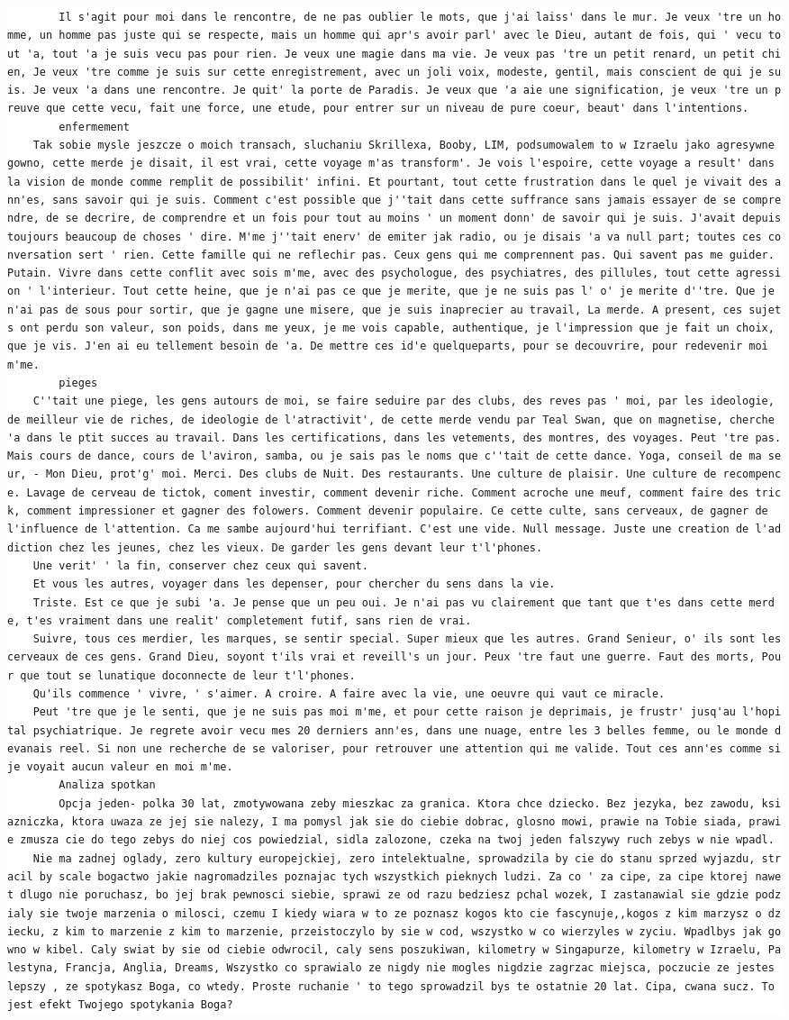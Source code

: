             Il s'agit pour moi dans le rencontre, de ne pas oublier le mots, que j'ai laiss' dans le mur. Je veux 'tre un homme, un homme pas juste qui se respecte, mais un homme qui apr's avoir parl' avec le Dieu, autant de fois, qui ' vecu tout 'a, tout 'a je suis vecu pas pour rien. Je veux une magie dans ma vie. Je veux pas 'tre un petit renard, un petit chien, Je veux 'tre comme je suis sur cette enregistrement, avec un joli voix, modeste, gentil, mais conscient de qui je suis. Je veux 'a dans une rencontre. Je quit' la porte de Paradis. Je veux que 'a aie une signification, je veux 'tre un preuve que cette vecu, fait une force, une etude, pour entrer sur un niveau de pure coeur, beaut' dans l'intentions. 
            enfermement
        Tak sobie mysle jeszcze o moich transach, sluchaniu Skrillexa, Booby, LIM, podsumowalem to w Izraelu jako agresywne gowno, cette merde je disait, il est vrai, cette voyage m'as transform'. Je vois l'espoire, cette voyage a result' dans la vision de monde comme remplit de possibilit' infini. Et pourtant, tout cette frustration dans le quel je vivait des ann'es, sans savoir qui je suis. Comment c'est possible que j''tait dans cette suffrance sans jamais essayer de se comprendre, de se decrire, de comprendre et un fois pour tout au moins ' un moment donn' de savoir qui je suis. J'avait depuis toujours beaucoup de choses ' dire. M'me j''tait enerv' de emiter jak radio, ou je disais 'a va null part; toutes ces conversation sert ' rien. Cette famille qui ne reflechir pas. Ceux gens qui me comprennent pas. Qui savent pas me guider. Putain. Vivre dans cette conflit avec sois m'me, avec des psychologue, des psychiatres, des pillules, tout cette agression ' l'interieur. Tout cette heine, que je n'ai pas ce que je merite, que je ne suis pas l' o' je merite d''tre. Que je n'ai pas de sous pour sortir, que je gagne une misere, que je suis inaprecier au travail, La merde. A present, ces sujets ont perdu son valeur, son poids, dans me yeux, je me vois capable, authentique, je l'impression que je fait un choix, que je vis. J'en ai eu tellement besoin de 'a. De mettre ces id'e quelqueparts, pour se decouvrire, pour redevenir moi m'me. 
            pieges
        C''tait une piege, les gens autours de moi, se faire seduire par des clubs, des reves pas ' moi, par les ideologie, de meilleur vie de riches, de ideologie de l'atractivit', de cette merde vendu par Teal Swan, que on magnetise, cherche 'a dans le ptit succes au travail. Dans les certifications, dans les vetements, des montres, des voyages. Peut 'tre pas. Mais cours de dance, cours de l'aviron, samba, ou je sais pas le noms que c''tait de cette dance. Yoga, conseil de ma seur, - Mon Dieu, prot'g' moi. Merci. Des clubs de Nuit. Des restaurants. Une culture de plaisir. Une culture de recompence. Lavage de cerveau de tictok, coment investir, comment devenir riche. Comment acroche une meuf, comment faire des trick, comment impressioner et gagner des folowers. Comment devenir populaire. Ce cette culte, sans cerveaux, de gagner de l'influence de l'attention. Ca me sambe aujourd'hui terrifiant. C'est une vide. Null message. Juste une creation de l'addiction chez les jeunes, chez les vieux. De garder les gens devant leur t'l'phones. 
        Une verit' ' la fin, conserver chez ceux qui savent. 
        Et vous les autres, voyager dans les depenser, pour chercher du sens dans la vie. 
        Triste. Est ce que je subi 'a. Je pense que un peu oui. Je n'ai pas vu clairement que tant que t'es dans cette merde, t'es vraiment dans une realit' completement futif, sans rien de vrai. 
        Suivre, tous ces merdier, les marques, se sentir special. Super mieux que les autres. Grand Senieur, o' ils sont les cerveaux de ces gens. Grand Dieu, soyont t'ils vrai et reveill's un jour. Peux 'tre faut une guerre. Faut des morts, Pour que tout se lunatique doconnecte de leur t'l'phones. 
        Qu'ils commence ' vivre, ' s'aimer. A croire. A faire avec la vie, une oeuvre qui vaut ce miracle. 
        Peut 'tre que je le senti, que je ne suis pas moi m'me, et pour cette raison je deprimais, je frustr' jusq'au l'hopital psychiatrique. Je regrete avoir vecu mes 20 derniers ann'es, dans une nuage, entre les 3 belles femme, ou le monde devanais reel. Si non une recherche de se valoriser, pour retrouver une attention qui me valide. Tout ces ann'es comme si je voyait aucun valeur en moi m'me. 
            Analiza spotkan 
            Opcja jeden- polka 30 lat, zmotywowana zeby mieszkac za granica. Ktora chce dziecko. Bez jezyka, bez zawodu, ksiazniczka, ktora uwaza ze jej sie nalezy, I ma pomysl jak sie do ciebie dobrac, glosno mowi, prawie na Tobie siada, prawie zmusza cie do tego zebys do niej cos powiedzial, sidla zalozone, czeka na twoj jeden falszywy ruch zebys w nie wpadl. 
        Nie ma zadnej oglady, zero kultury europejckiej, zero intelektualne, sprowadzila by cie do stanu sprzed wyjazdu, stracil by scale bogactwo jakie nagromadziles poznajac tych wszystkich pieknych ludzi. Za co ' za cipe, za cipe ktorej nawet dlugo nie poruchasz, bo jej brak pewnosci siebie, sprawi ze od razu bedziesz pchal wozek, I zastanawial sie gdzie podzialy sie twoje marzenia o milosci, czemu I kiedy wiara w to ze poznasz kogos kto cie fascynuje,,kogos z kim marzysz o dziecku, z kim to marzenie z kim to marzenie, przeistoczylo by sie w cod, wszystko w co wierzyles w zyciu. Wpadlbys jak gowno w kibel. Caly swiat by sie od ciebie odwrocil, caly sens poszukiwan, kilometry w Singapurze, kilometry w Izraelu, Palestyna, Francja, Anglia, Dreams, Wszystko co sprawialo ze nigdy nie mogles nigdzie zagrzac miejsca, poczucie ze jestes lepszy , ze spotykasz Boga, co wtedy. Proste ruchanie ' to tego sprowadzil bys te ostatnie 20 lat. Cipa, cwana sucz. To jest efekt Twojego spotykania Boga? 
